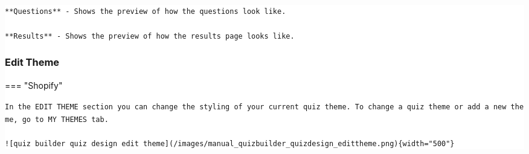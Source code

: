     **Questions** - Shows the preview of how the questions look like.

    **Results** - Shows the preview of how the results page looks like.

### Edit Theme

=== "Shopify"

    In the EDIT THEME section you can change the styling of your current quiz theme. To change a quiz theme or add a new theme, go to MY THEMES tab.

    ![quiz builder quiz design edit theme](/images/manual_quizbuilder_quizdesign_edittheme.png){width="500"}
